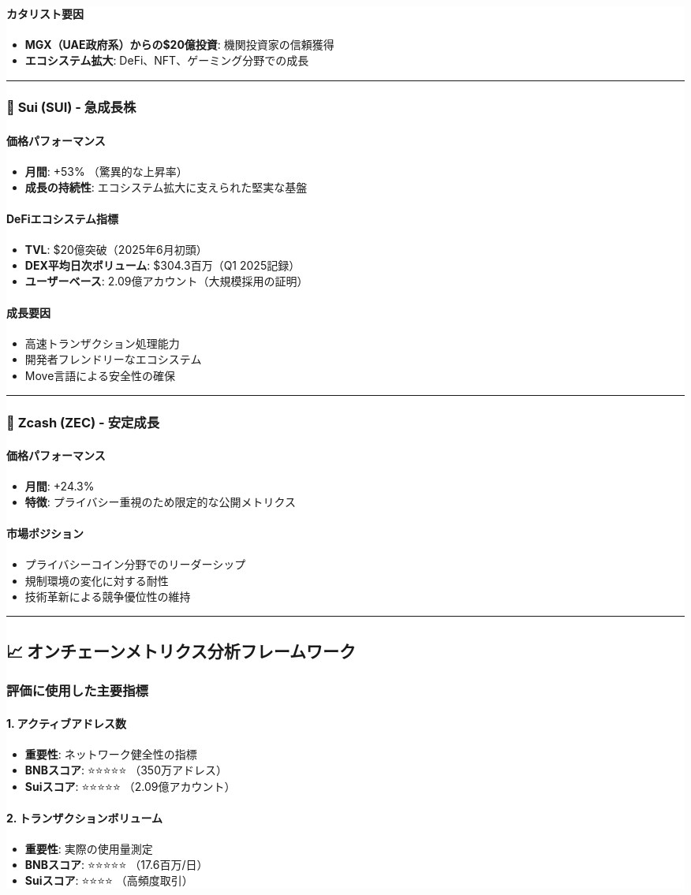 #### **カタリスト要因**
- **MGX（UAE政府系）からの$20億投資**: 機関投資家の信頼獲得
- **エコシステム拡大**: DeFi、NFT、ゲーミング分野での成長

---

### 🚀 **Sui (SUI) - 急成長株**

#### **価格パフォーマンス**
- **月間**: +53% （驚異的な上昇率）
- **成長の持続性**: エコシステム拡大に支えられた堅実な基盤

#### **DeFiエコシステム指標**
- **TVL**: $20億突破（2025年6月初頭）
- **DEX平均日次ボリューム**: $304.3百万（Q1 2025記録）
- **ユーザーベース**: 2.09億アカウント（大規模採用の証明）

#### **成長要因**
- 高速トランザクション処理能力
- 開発者フレンドリーなエコシステム
- Move言語による安全性の確保

---

### 🔐 **Zcash (ZEC) - 安定成長**

#### **価格パフォーマンス**
- **月間**: +24.3%
- **特徴**: プライバシー重視のため限定的な公開メトリクス

#### **市場ポジション**
- プライバシーコイン分野でのリーダーシップ
- 規制環境の変化に対する耐性
- 技術革新による競争優位性の維持

---

## 📈 オンチェーンメトリクス分析フレームワーク

### **評価に使用した主要指標**

#### 1. **アクティブアドレス数**
- **重要性**: ネットワーク健全性の指標
- **BNBスコア**: ⭐⭐⭐⭐⭐ （350万アドレス）
- **Suiスコア**: ⭐⭐⭐⭐⭐ （2.09億アカウント）

#### 2. **トランザクションボリューム**
- **重要性**: 実際の使用量測定
- **BNBスコア**: ⭐⭐⭐⭐⭐ （17.6百万/日）
- **Suiスコア**: ⭐⭐⭐⭐ （高頻度取引）
